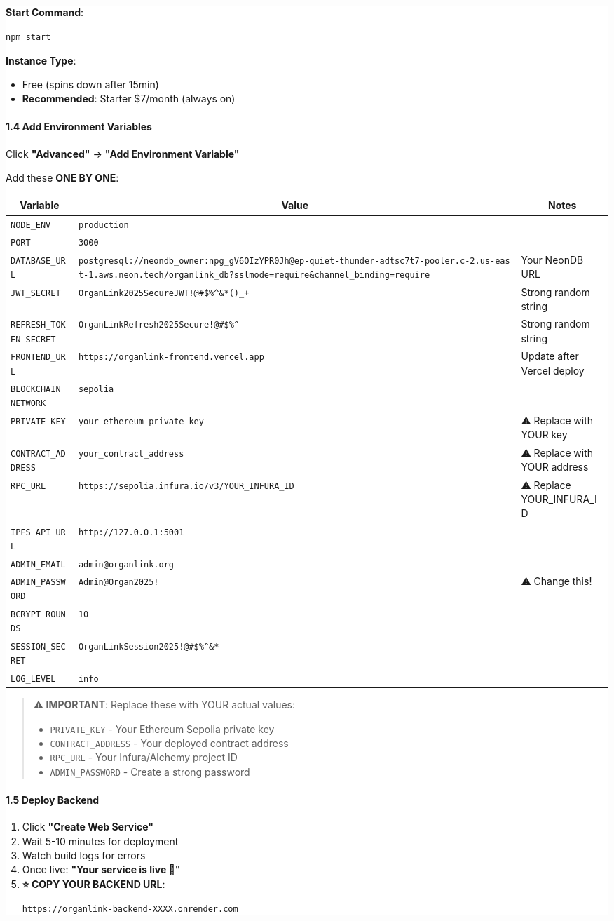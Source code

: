 **Start Command**:
```
npm start
```

**Instance Type**: 
- Free (spins down after 15min) 
- **Recommended**: Starter $7/month (always on)

#### 1.4 Add Environment Variables

Click **"Advanced"** → **"Add Environment Variable"**

Add these **ONE BY ONE**:

| Variable | Value | Notes |
|----------|-------|-------|
| `NODE_ENV` | `production` | |
| `PORT` | `3000` | |
| `DATABASE_URL` | `postgresql://neondb_owner:npg_gV6OIzYPR0Jh@ep-quiet-thunder-adtsc7t7-pooler.c-2.us-east-1.aws.neon.tech/organlink_db?sslmode=require&channel_binding=require` | Your NeonDB URL |
| `JWT_SECRET` | `OrganLink2025SecureJWT!@#$%^&*()_+` | Strong random string |
| `REFRESH_TOKEN_SECRET` | `OrganLinkRefresh2025Secure!@#$%^` | Strong random string |
| `FRONTEND_URL` | `https://organlink-frontend.vercel.app` | Update after Vercel deploy |
| `BLOCKCHAIN_NETWORK` | `sepolia` | |
| `PRIVATE_KEY` | `your_ethereum_private_key` | ⚠️ Replace with YOUR key |
| `CONTRACT_ADDRESS` | `your_contract_address` | ⚠️ Replace with YOUR address |
| `RPC_URL` | `https://sepolia.infura.io/v3/YOUR_INFURA_ID` | ⚠️ Replace YOUR_INFURA_ID |
| `IPFS_API_URL` | `http://127.0.0.1:5001` | |
| `ADMIN_EMAIL` | `admin@organlink.org` | |
| `ADMIN_PASSWORD` | `Admin@Organ2025!` | ⚠️ Change this! |
| `BCRYPT_ROUNDS` | `10` | |
| `SESSION_SECRET` | `OrganLinkSession2025!@#$%^&*` | |
| `LOG_LEVEL` | `info` | |

> **⚠️ IMPORTANT**: Replace these with YOUR actual values:
> - `PRIVATE_KEY` - Your Ethereum Sepolia private key
> - `CONTRACT_ADDRESS` - Your deployed contract address  
> - `RPC_URL` - Your Infura/Alchemy project ID
> - `ADMIN_PASSWORD` - Create a strong password

#### 1.5 Deploy Backend

1. Click **"Create Web Service"**
2. Wait 5-10 minutes for deployment
3. Watch build logs for errors
4. Once live: **"Your service is live 🎉"**
5. **⭐ COPY YOUR BACKEND URL**:
   ```
   https://organlink-backend-XXXX.onrender.com
   ```

